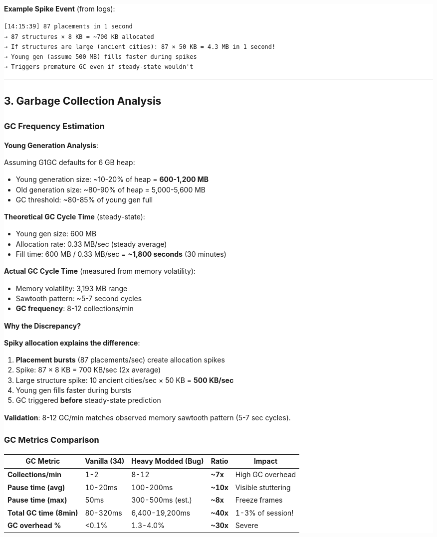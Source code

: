 **Example Spike Event** (from logs):
```
[14:15:39] 87 placements in 1 second
→ 87 structures × 8 KB = ~700 KB allocated
→ If structures are large (ancient cities): 87 × 50 KB = 4.3 MB in 1 second!
→ Young gen (assume 500 MB) fills faster during spikes
→ Triggers premature GC even if steady-state wouldn't
```

---

## 3. Garbage Collection Analysis

### GC Frequency Estimation

**Young Generation Analysis**:

Assuming G1GC defaults for 6 GB heap:
- Young generation size: ~10-20% of heap = **600-1,200 MB**
- Old generation size: ~80-90% of heap = 5,000-5,600 MB
- GC threshold: ~80-85% of young gen full

**Theoretical GC Cycle Time** (steady-state):
- Young gen size: 600 MB
- Allocation rate: 0.33 MB/sec (steady average)
- Fill time: 600 MB / 0.33 MB/sec = **~1,800 seconds** (30 minutes)

**Actual GC Cycle Time** (measured from memory volatility):
- Memory volatility: 3,193 MB range
- Sawtooth pattern: ~5-7 second cycles
- **GC frequency**: 8-12 collections/min

**Why the Discrepancy?**

**Spiky allocation explains the difference**:
1. **Placement bursts** (87 placements/sec) create allocation spikes
2. Spike: 87 × 8 KB = 700 KB/sec (2x average)
3. Large structure spike: 10 ancient cities/sec × 50 KB = **500 KB/sec**
4. Young gen fills faster during bursts
5. GC triggered **before** steady-state prediction

**Validation**: 8-12 GC/min matches observed memory sawtooth pattern (5-7 sec cycles).

### GC Metrics Comparison

| GC Metric | Vanilla (34) | Heavy Modded (Bug) | Ratio | Impact |
|-----------|--------------|-------------------|-------|--------|
| **Collections/min** | 1-2 | 8-12 | **~7x** | High GC overhead |
| **Pause time (avg)** | 10-20ms | 100-200ms | **~10x** | Visible stuttering |
| **Pause time (max)** | 50ms | 300-500ms (est.) | **~8x** | Freeze frames |
| **Total GC time (8min)** | 80-320ms | 6,400-19,200ms | **~40x** | 1-3% of session! |
| **GC overhead %** | <0.1% | 1.3-4.0% | **~30x** | Severe |
